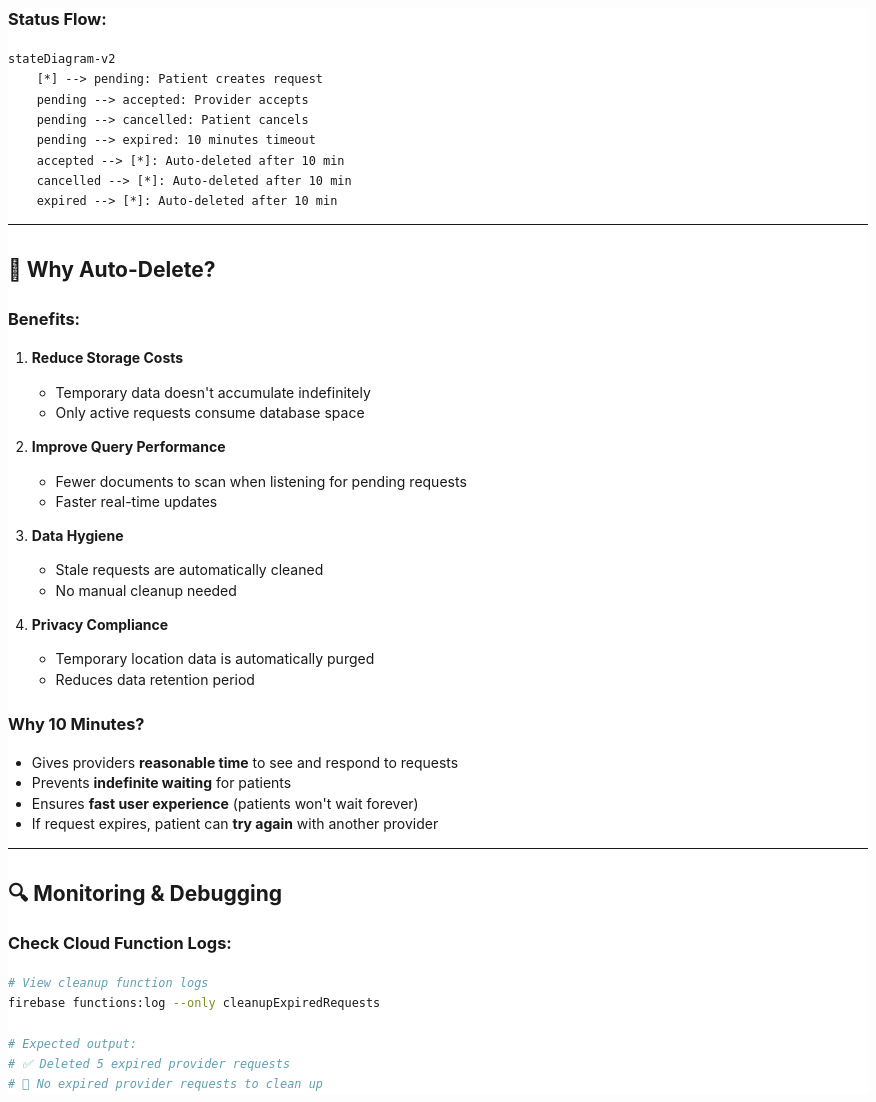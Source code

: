 ### Status Flow:

```mermaid
stateDiagram-v2
    [*] --> pending: Patient creates request
    pending --> accepted: Provider accepts
    pending --> cancelled: Patient cancels
    pending --> expired: 10 minutes timeout
    accepted --> [*]: Auto-deleted after 10 min
    cancelled --> [*]: Auto-deleted after 10 min
    expired --> [*]: Auto-deleted after 10 min
```

---

## 🧹 Why Auto-Delete?

### Benefits:

1. **Reduce Storage Costs**
   - Temporary data doesn't accumulate indefinitely
   - Only active requests consume database space

2. **Improve Query Performance**
   - Fewer documents to scan when listening for pending requests
   - Faster real-time updates

3. **Data Hygiene**
   - Stale requests are automatically cleaned
   - No manual cleanup needed

4. **Privacy Compliance**
   - Temporary location data is automatically purged
   - Reduces data retention period

### Why 10 Minutes?

- Gives providers **reasonable time** to see and respond to requests
- Prevents **indefinite waiting** for patients
- Ensures **fast user experience** (patients won't wait forever)
- If request expires, patient can **try again** with another provider

---

## 🔍 Monitoring & Debugging

### Check Cloud Function Logs:

```bash
# View cleanup function logs
firebase functions:log --only cleanupExpiredRequests

# Expected output:
# ✅ Deleted 5 expired provider requests
# 🧹 No expired provider requests to clean up
```
